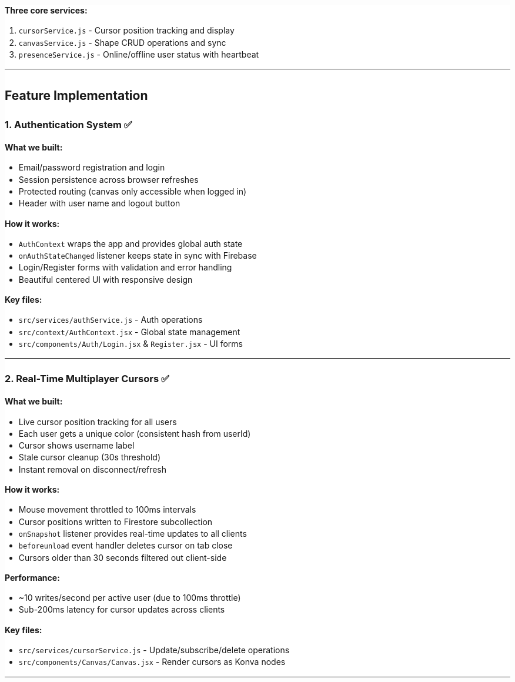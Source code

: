 **Three core services:**
1. `cursorService.js` - Cursor position tracking and display
2. `canvasService.js` - Shape CRUD operations and sync
3. `presenceService.js` - Online/offline user status with heartbeat

---

## Feature Implementation

### 1. Authentication System ✅

**What we built:**
- Email/password registration and login
- Session persistence across browser refreshes
- Protected routing (canvas only accessible when logged in)
- Header with user name and logout button

**How it works:**
- `AuthContext` wraps the app and provides global auth state
- `onAuthStateChanged` listener keeps state in sync with Firebase
- Login/Register forms with validation and error handling
- Beautiful centered UI with responsive design

**Key files:**
- `src/services/authService.js` - Auth operations
- `src/context/AuthContext.jsx` - Global state management
- `src/components/Auth/Login.jsx` & `Register.jsx` - UI forms

---

### 2. Real-Time Multiplayer Cursors ✅

**What we built:**
- Live cursor position tracking for all users
- Each user gets a unique color (consistent hash from userId)
- Cursor shows username label
- Stale cursor cleanup (30s threshold)
- Instant removal on disconnect/refresh

**How it works:**
- Mouse movement throttled to 100ms intervals
- Cursor positions written to Firestore subcollection
- `onSnapshot` listener provides real-time updates to all clients
- `beforeunload` event handler deletes cursor on tab close
- Cursors older than 30 seconds filtered out client-side

**Performance:**
- ~10 writes/second per active user (due to 100ms throttle)
- Sub-200ms latency for cursor updates across clients

**Key files:**
- `src/services/cursorService.js` - Update/subscribe/delete operations
- `src/components/Canvas/Canvas.jsx` - Render cursors as Konva nodes

---